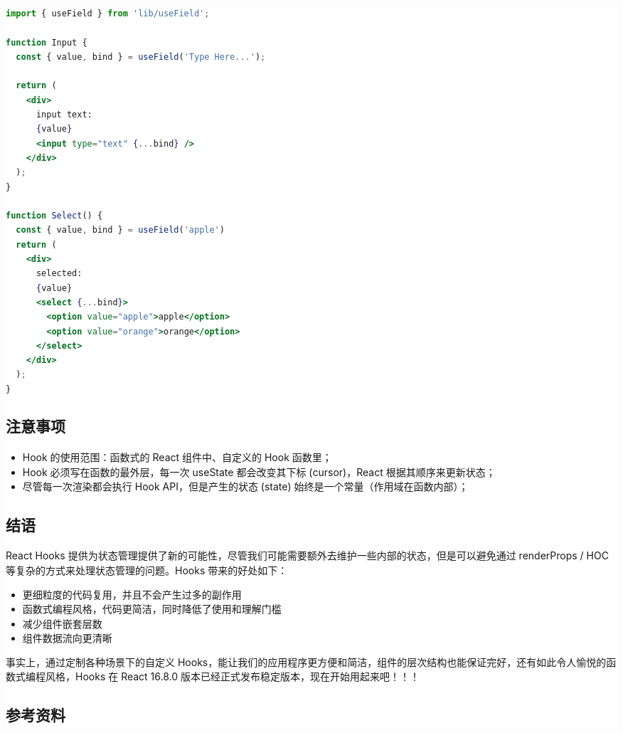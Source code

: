```jsx
import { useField } from 'lib/useField';

function Input {
  const { value, bind } = useField('Type Here...');

  return (
    <div>
      input text:
      {value}
      <input type="text" {...bind} />
    </div>
  );
}

function Select() {
  const { value, bind } = useField('apple')
  return (
    <div>
      selected:
      {value}
      <select {...bind}>
        <option value="apple">apple</option>
        <option value="orange">orange</option>
      </select>
    </div>
  );
}
```

<a name="h2fgP"></a>
## 注意事项

- Hook 的使用范围：函数式的 React 组件中、自定义的 Hook 函数里；
- Hook 必须写在函数的最外层，每一次 useState 都会改变其下标 (cursor)，React 根据其顺序来更新状态；
- 尽管每一次渲染都会执行 Hook API，但是产生的状态 (state) 始终是一个常量（作用域在函数内部）；

<a name="wBXEs"></a>
## 结语

React Hooks 提供为状态管理提供了新的可能性，尽管我们可能需要额外去维护一些内部的状态，但是可以避免通过 renderProps / HOC 等复杂的方式来处理状态管理的问题。Hooks 带来的好处如下：

- 更细粒度的代码复用，并且不会产生过多的副作用
- 函数式编程风格，代码更简洁，同时降低了使用和理解门槛
- 减少组件嵌套层数
- 组件数据流向更清晰

事实上，通过定制各种场景下的自定义 Hooks，能让我们的应用程序更方便和简洁，组件的层次结构也能保证完好，还有如此令人愉悦的函数式编程风格，Hooks 在 React 16.8.0 版本已经正式发布稳定版本，现在开始用起来吧！！！

<a name="wN7im"></a>
## 参考资料
